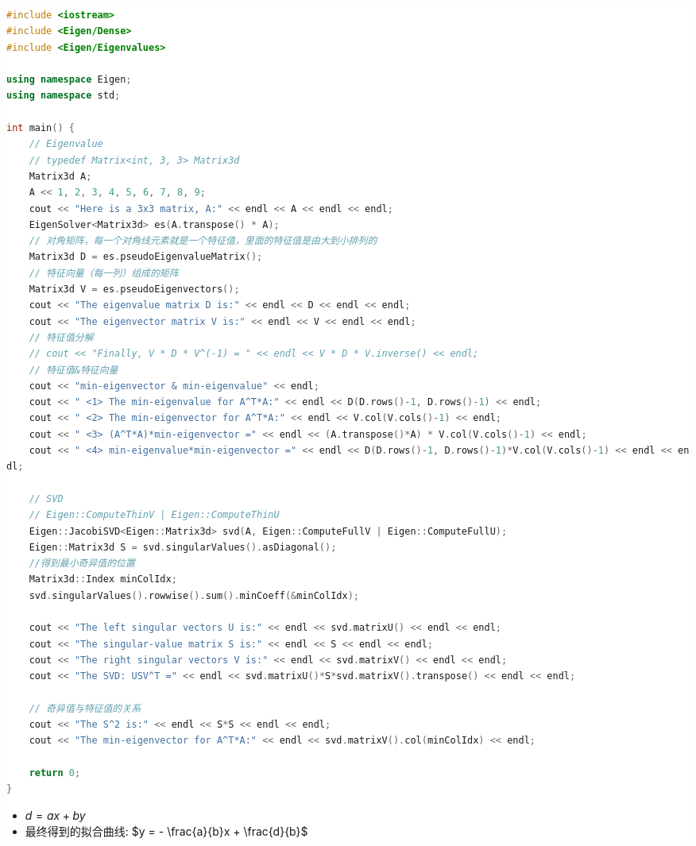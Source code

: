 ```c++
#include <iostream>
#include <Eigen/Dense>
#include <Eigen/Eigenvalues>

using namespace Eigen;
using namespace std;

int main() {
    // Eigenvalue
    // typedef Matrix<int, 3, 3> Matrix3d
    Matrix3d A;
    A << 1, 2, 3, 4, 5, 6, 7, 8, 9;
    cout << "Here is a 3x3 matrix, A:" << endl << A << endl << endl;
    EigenSolver<Matrix3d> es(A.transpose() * A);
    // 对角矩阵，每一个对角线元素就是一个特征值，里面的特征值是由大到小排列的
    Matrix3d D = es.pseudoEigenvalueMatrix();
    // 特征向量（每一列）组成的矩阵
    Matrix3d V = es.pseudoEigenvectors();
    cout << "The eigenvalue matrix D is:" << endl << D << endl << endl;
    cout << "The eigenvector matrix V is:" << endl << V << endl << endl;
    // 特征值分解
    // cout << "Finally, V * D * V^(-1) = " << endl << V * D * V.inverse() << endl;
    // 特征值&特征向量
    cout << "min-eigenvector & min-eigenvalue" << endl;
    cout << " <1> The min-eigenvalue for A^T*A:" << endl << D(D.rows()-1, D.rows()-1) << endl;
    cout << " <2> The min-eigenvector for A^T*A:" << endl << V.col(V.cols()-1) << endl;
    cout << " <3> (A^T*A)*min-eigenvector =" << endl << (A.transpose()*A) * V.col(V.cols()-1) << endl;
    cout << " <4> min-eigenvalue*min-eigenvector =" << endl << D(D.rows()-1, D.rows()-1)*V.col(V.cols()-1) << endl << endl;

    // SVD
    // Eigen::ComputeThinV | Eigen::ComputeThinU
    Eigen::JacobiSVD<Eigen::Matrix3d> svd(A, Eigen::ComputeFullV | Eigen::ComputeFullU);
    Eigen::Matrix3d S = svd.singularValues().asDiagonal();
    //得到最小奇异值的位置
    Matrix3d::Index minColIdx;
    svd.singularValues().rowwise().sum().minCoeff(&minColIdx);

    cout << "The left singular vectors U is:" << endl << svd.matrixU() << endl << endl;
    cout << "The singular-value matrix S is:" << endl << S << endl << endl;
    cout << "The right singular vectors V is:" << endl << svd.matrixV() << endl << endl;
    cout << "The SVD: USV^T =" << endl << svd.matrixU()*S*svd.matrixV().transpose() << endl << endl;

    // 奇异值与特征值的关系
    cout << "The S^2 is:" << endl << S*S << endl << endl;
    cout << "The min-eigenvector for A^T*A:" << endl << svd.matrixV().col(minColIdx) << endl;

    return 0;
}
```
- $d = ax + by$
- 最终得到的拟合曲线:  $y = - \frac{a}{b}x + \frac{d}{b}$
